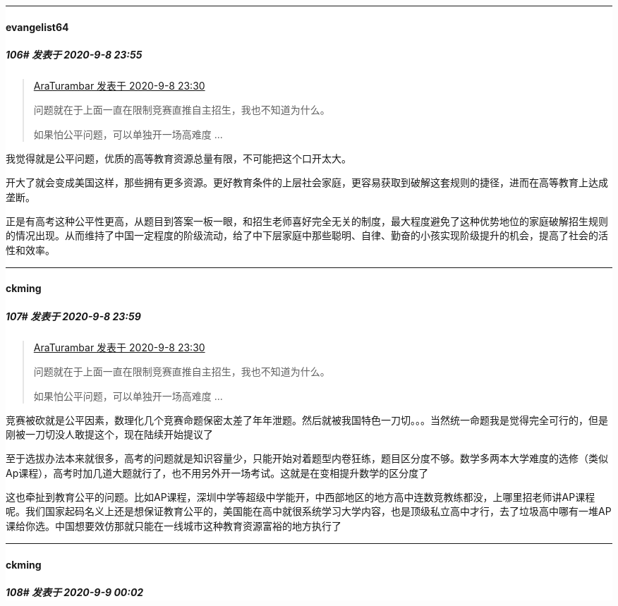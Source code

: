 


-----

####  evangelist64  
##### 106#       发表于 2020-9-8 23:55



<blockquote><a href="httphttps://bbs.saraba1st.com/2b/forum.php?mod=redirect&amp;goto=findpost&amp;pid=48680854&amp;ptid=1958750" target="_blank">AraTurambar 发表于 2020-9-8 23:30</a>

问题就在于上面一直在限制竞赛直推自主招生，我也不知道为什么。


如果怕公平问题，可以单独开一场高难度 ...</blockquote>
我觉得就是公平问题，优质的高等教育资源总量有限，不可能把这个口开太大。

开大了就会变成美国这样，那些拥有更多资源。更好教育条件的上层社会家庭，更容易获取到破解这套规则的捷径，进而在高等教育上达成垄断。

正是有高考这种公平性更高，从题目到答案一板一眼，和招生老师喜好完全无关的制度，最大程度避免了这种优势地位的家庭破解招生规则的情况出现。从而维持了中国一定程度的阶级流动，给了中下层家庭中那些聪明、自律、勤奋的小孩实现阶级提升的机会，提高了社会的活性和效率。







-----

####  ckming  
##### 107#       发表于 2020-9-8 23:59



<blockquote><a href="httphttps://bbs.saraba1st.com/2b/forum.php?mod=redirect&amp;goto=findpost&amp;pid=48680854&amp;ptid=1958750" target="_blank">AraTurambar 发表于 2020-9-8 23:30</a>

问题就在于上面一直在限制竞赛直推自主招生，我也不知道为什么。


如果怕公平问题，可以单独开一场高难度 ...</blockquote>
竞赛被砍就是公平因素，数理化几个竞赛命题保密太差了年年泄题。然后就被我国特色一刀切。。。当然统一命题我是觉得完全可行的，但是刚被一刀切没人敢提这个，现在陆续开始提议了


至于选拔办法本来就很多，高考的问题就是知识容量少，只能开始对着题型内卷狂练，题目区分度不够。数学多两本大学难度的选修（类似Ap课程），高考时加几道大题就行了，也不用另外开一场考试。这就是在变相提升数学的区分度了


这也牵扯到教育公平的问题。比如AP课程，深圳中学等超级中学能开，中西部地区的地方高中连数竞教练都没，上哪里招老师讲AP课程呢。我们国家起码名义上还是想保证教育公平的，美国能在高中就很系统学习大学内容，也是顶级私立高中才行，去了垃圾高中哪有一堆AP课给你选。中国想要效仿那就只能在一线城市这种教育资源富裕的地方执行了







-----

####  ckming  
##### 108#       发表于 2020-9-9 00:02

